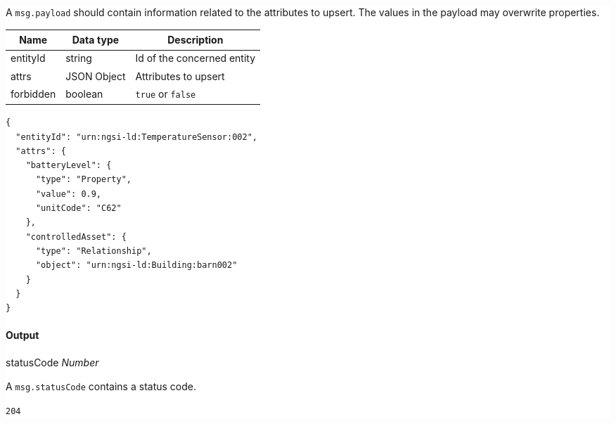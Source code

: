 A `msg.payload` should contain information related to the attributes to upsert.
The values in the payload may overwrite properties.

| Name      | Data type   | Description                |
| --------- | ----------- | -------------------------- |
| entityId  | string      | Id of the concerned entity |
| attrs     | JSON Object | Attributes to upsert       |
| forbidden | boolean     | `true` or `false`          |

```
{
  "entityId": "urn:ngsi-ld:TemperatureSensor:002",
  "attrs": {
    "batteryLevel": {
      "type": "Property",
      "value": 0.9,
      "unitCode": "C62"
    },
    "controlledAsset": {
      "type": "Relationship",
      "object": "urn:ngsi-ld:Building:barn002"
    }
  }
}
```

#### Output

statusCode *Number*

A `msg.statusCode` contains a status code.

```
204
```
